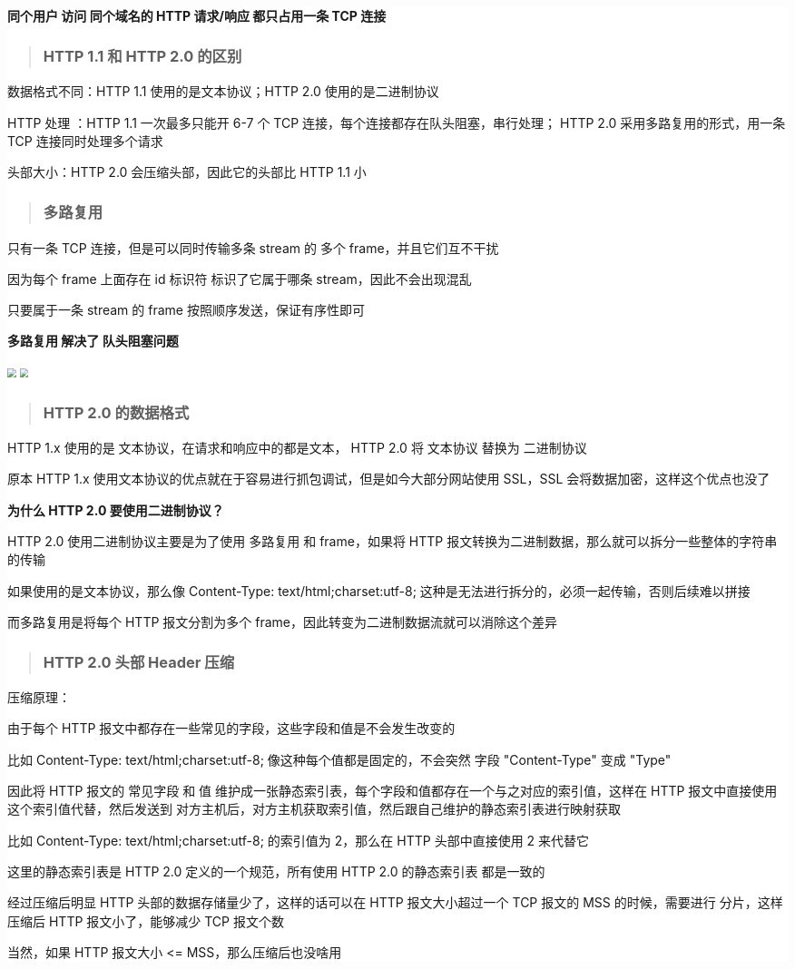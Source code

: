 **同个用户 访问 同个域名的 HTTP 请求/响应 都只占用一条 TCP 连接**



> ### HTTP 1.1 和 HTTP 2.0 的区别

数据格式不同：HTTP 1.1 使用的是文本协议；HTTP 2.0 使用的是二进制协议

HTTP 处理 ：HTTP 1.1 一次最多只能开 6-7 个 TCP 连接，每个连接都存在队头阻塞，串行处理； HTTP 2.0 采用多路复用的形式，用一条 TCP 连接同时处理多个请求

头部大小：HTTP 2.0 会压缩头部，因此它的头部比 HTTP 1.1 小



> ### 多路复用

只有一条 TCP 连接，但是可以同时传输多条 stream 的 多个 frame，并且它们互不干扰

因为每个 frame 上面存在 id 标识符 标识了它属于哪条 stream，因此不会出现混乱

只要属于一条 stream 的 frame 按照顺序发送，保证有序性即可

**多路复用 解决了 队头阻塞问题**

<img src="https://upload-images.jianshu.io/upload_images/16844918-b13e6490eedb402c.png?imageMogr2/auto-orient/strip|imageView2/2/w/1200/format/webp" style="zoom:60%;" />

<img src="https://pic.leetcode-cn.com/1599402910-XBmxXM-image.png" style="zoom:60%;" />



> ### HTTP 2.0 的数据格式

HTTP 1.x 使用的是 文本协议，在请求和响应中的都是文本， HTTP 2.0 将 文本协议 替换为 二进制协议

原本 HTTP 1.x 使用文本协议的优点就在于容易进行抓包调试，但是如今大部分网站使用 SSL，SSL 会将数据加密，这样这个优点也没了



**为什么 HTTP 2.0 要使用二进制协议？**

HTTP 2.0 使用二进制协议主要是为了使用 多路复用 和 frame，如果将 HTTP 报文转换为二进制数据，那么就可以拆分一些整体的字符串的传输

如果使用的是文本协议，那么像 Content-Type: text/html;charset:utf-8;  这种是无法进行拆分的，必须一起传输，否则后续难以拼接

而多路复用是将每个 HTTP 报文分割为多个 frame，因此转变为二进制数据流就可以消除这个差异



> ### HTTP 2.0 头部 Header 压缩



压缩原理：

由于每个 HTTP 报文中都存在一些常见的字段，这些字段和值是不会发生改变的

比如 Content-Type: text/html;charset:utf-8; 像这种每个值都是固定的，不会突然 字段 "Content-Type" 变成 "Type"

因此将 HTTP 报文的 常见字段 和 值 维护成一张静态索引表，每个字段和值都存在一个与之对应的索引值，这样在 HTTP 报文中直接使用这个索引值代替，然后发送到 对方主机后，对方主机获取索引值，然后跟自己维护的静态索引表进行映射获取

比如 Content-Type: text/html;charset:utf-8; 的索引值为 2，那么在 HTTP 头部中直接使用 2 来代替它

这里的静态索引表是 HTTP 2.0 定义的一个规范，所有使用 HTTP 2.0 的静态索引表 都是一致的



经过压缩后明显 HTTP 头部的数据存储量少了，这样的话可以在 HTTP 报文大小超过一个 TCP 报文的 MSS 的时候，需要进行 分片，这样压缩后 HTTP 报文小了，能够减少 TCP 报文个数

当然，如果 HTTP 报文大小 <= MSS，那么压缩后也没啥用